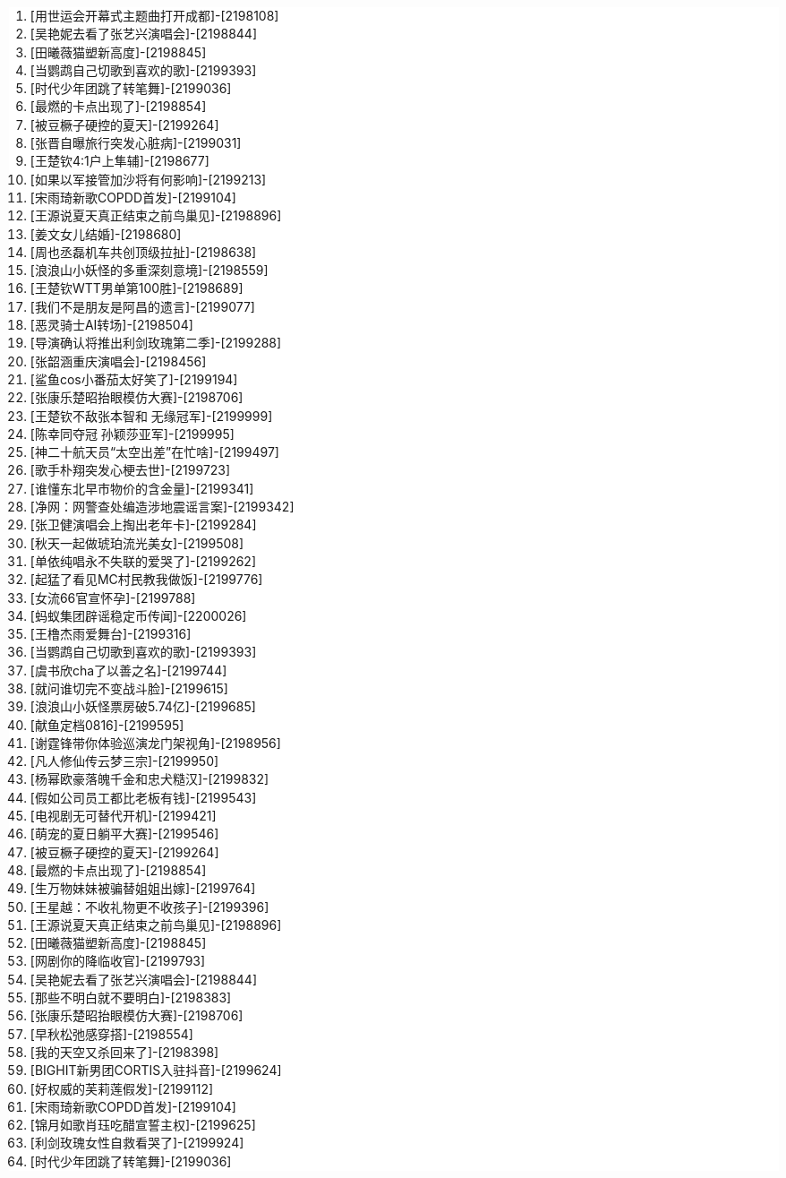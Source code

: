1. [用世运会开幕式主题曲打开成都]-[2198108]
1. [吴艳妮去看了张艺兴演唱会]-[2198844]
1. [田曦薇猫塑新高度]-[2198845]
1. [当鹦鹉自己切歌到喜欢的歌]-[2199393]
1. [时代少年团跳了转笔舞]-[2199036]
1. [最燃的卡点出现了]-[2198854]
1. [被豆橛子硬控的夏天]-[2199264]
1. [张晋自曝旅行突发心脏病]-[2199031]
1. [王楚钦4:1户上隼辅]-[2198677]
1. [如果以军接管加沙将有何影响]-[2199213]
1. [宋雨琦新歌COPDD首发]-[2199104]
1. [王源说夏天真正结束之前鸟巢见]-[2198896]
1. [姜文女儿结婚]-[2198680]
1. [周也丞磊机车共创顶级拉扯]-[2198638]
1. [浪浪山小妖怪的多重深刻意境]-[2198559]
1. [王楚钦WTT男单第100胜]-[2198689]
1. [我们不是朋友是阿昌的遗言]-[2199077]
1. [恶灵骑士AI转场]-[2198504]
1. [导演确认将推出利剑玫瑰第二季]-[2199288]
1. [张韶涵重庆演唱会]-[2198456]
1. [鲨鱼cos小番茄太好笑了]-[2199194]
1. [张康乐楚昭抬眼模仿大赛]-[2198706]
1. [王楚钦不敌张本智和 无缘冠军]-[2199999]
1. [陈幸同夺冠 孙颖莎亚军]-[2199995]
1. [神二十航天员“太空出差”在忙啥]-[2199497]
1. [歌手朴翔突发心梗去世]-[2199723]
1. [谁懂东北早市物价的含金量]-[2199341]
1. [净网：网警查处编造涉地震谣言案]-[2199342]
1. [张卫健演唱会上掏出老年卡]-[2199284]
1. [秋天一起做琥珀流光美女]-[2199508]
1. [单依纯唱永不失联的爱哭了]-[2199262]
1. [起猛了看见MC村民教我做饭]-[2199776]
1. [女流66官宣怀孕]-[2199788]
1. [蚂蚁集团辟谣稳定币传闻]-[2200026]
1. [王橹杰雨爱舞台]-[2199316]
1. [当鹦鹉自己切歌到喜欢的歌]-[2199393]
1. [虞书欣cha了以善之名]-[2199744]
1. [就问谁切完不变战斗脸]-[2199615]
1. [浪浪山小妖怪票房破5.74亿]-[2199685]
1. [献鱼定档0816]-[2199595]
1. [谢霆锋带你体验巡演龙门架视角]-[2198956]
1. [凡人修仙传云梦三宗]-[2199950]
1. [杨幂欧豪落魄千金和忠犬糙汉]-[2199832]
1. [假如公司员工都比老板有钱]-[2199543]
1. [电视剧无可替代开机]-[2199421]
1. [萌宠的夏日躺平大赛]-[2199546]
1. [被豆橛子硬控的夏天]-[2199264]
1. [最燃的卡点出现了]-[2198854]
1. [生万物妹妹被骗替姐姐出嫁]-[2199764]
1. [王星越：不收礼物更不收孩子]-[2199396]
1. [王源说夏天真正结束之前鸟巢见]-[2198896]
1. [田曦薇猫塑新高度]-[2198845]
1. [网剧你的降临收官]-[2199793]
1. [吴艳妮去看了张艺兴演唱会]-[2198844]
1. [那些不明白就不要明白]-[2198383]
1. [张康乐楚昭抬眼模仿大赛]-[2198706]
1. [早秋松弛感穿搭]-[2198554]
1. [我的天空又杀回来了]-[2198398]
1. [BIGHIT新男团CORTIS入驻抖音]-[2199624]
1. [好权威的芙莉莲假发]-[2199112]
1. [宋雨琦新歌COPDD首发]-[2199104]
1. [锦月如歌肖珏吃醋宣誓主权]-[2199625]
1. [利剑玫瑰女性自救看哭了]-[2199924]
1. [时代少年团跳了转笔舞]-[2199036]